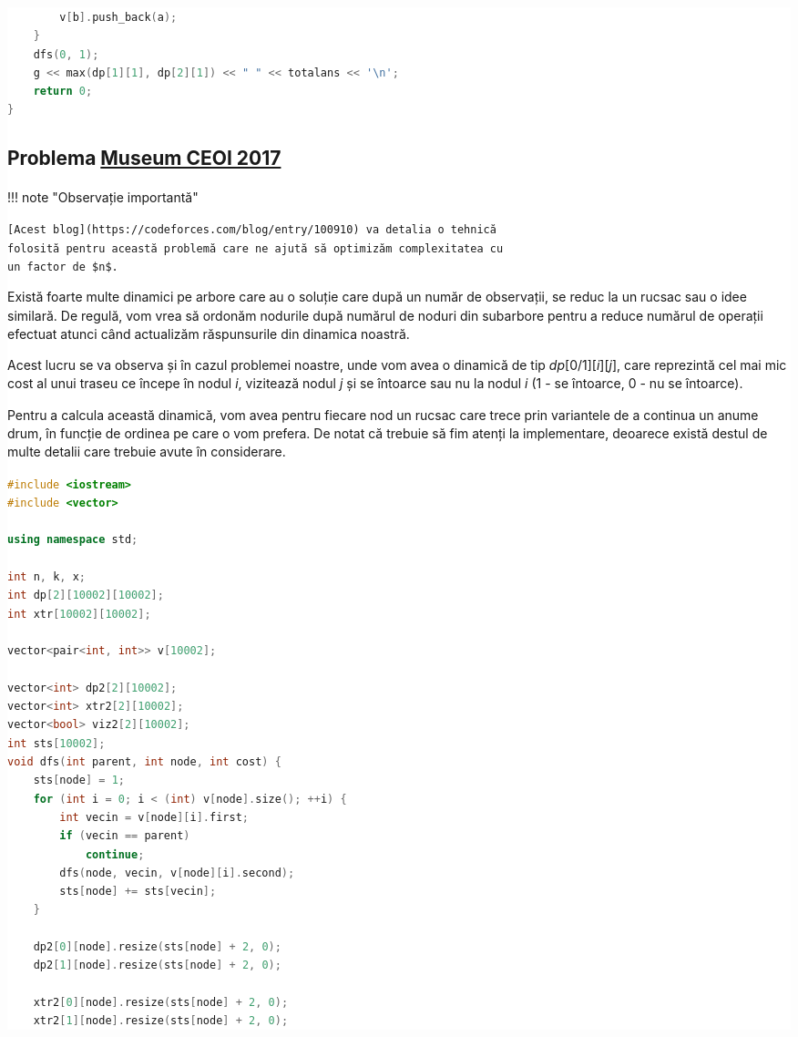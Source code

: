 ```cpp
        v[b].push_back(a);
    }
    dfs(0, 1);
    g << max(dp[1][1], dp[2][1]) << " " << totalans << '\n';
    return 0;
}
```

## Problema [Museum CEOI 2017](https://oj.uz/problem/view/CEOI17_museum)

!!! note "Observație importantă"

    [Acest blog](https://codeforces.com/blog/entry/100910) va detalia o tehnică
    folosită pentru această problemă care ne ajută să optimizăm complexitatea cu
    un factor de $n$.

Există foarte multe dinamici pe arbore care au o soluție care după un număr de
observații, se reduc la un rucsac sau o idee similară. De regulă, vom vrea să
ordonăm nodurile după numărul de noduri din subarbore pentru a reduce numărul de
operații efectuat atunci când actualizăm răspunsurile din dinamica noastră.

Acest lucru se va observa și în cazul problemei noastre, unde vom avea o
dinamică de tip $dp[0/1][i][j]$, care reprezintă cel mai mic cost al unui traseu
ce începe în nodul $i$, vizitează nodul $j$ și se întoarce sau nu la nodul $i$
(1 - se întoarce, 0 - nu se întoarce).

Pentru a calcula această dinamică, vom avea pentru fiecare nod un rucsac
care trece prin variantele de a continua un anume drum, în funcție de
ordinea pe care o vom prefera. De notat că trebuie să fim atenți la
implementare, deoarece există destul de multe detalii care trebuie
avute în considerare.

```cpp
#include <iostream>
#include <vector>

using namespace std;

int n, k, x;
int dp[2][10002][10002];
int xtr[10002][10002];

vector<pair<int, int>> v[10002];

vector<int> dp2[2][10002];
vector<int> xtr2[2][10002];
vector<bool> viz2[2][10002];
int sts[10002];
void dfs(int parent, int node, int cost) {
    sts[node] = 1;
    for (int i = 0; i < (int) v[node].size(); ++i) {
        int vecin = v[node][i].first;
        if (vecin == parent)
            continue;
        dfs(node, vecin, v[node][i].second);
        sts[node] += sts[vecin];
    }

    dp2[0][node].resize(sts[node] + 2, 0);
    dp2[1][node].resize(sts[node] + 2, 0);

    xtr2[0][node].resize(sts[node] + 2, 0);
    xtr2[1][node].resize(sts[node] + 2, 0);

```